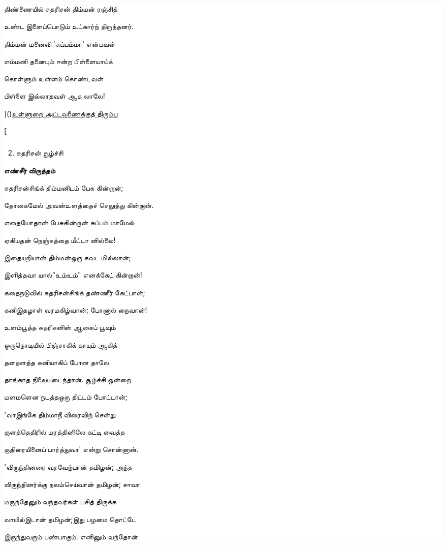திண்ணையில் சுதரிசன் திம்மன் ரஞ்சித்  

உண்ட இளைப்பொடும் உட்கார்ந் திருந்தனர்.  

திம்மன் மனைவி 'சுப்பம்மா' என்பவள்  

எம்மனி தனையும் ஈன்ற பிள்ளையாய்க்  

கொள்ளும் உள்ளம் கொண்டவள்  

பிள்ளை இல்லாதவள் ஆத லாலே!  

]()[உள்ளுறை அட்டவணைக்குத் திரும்ப](https://www.projectmadurai.org/pm_etexts/utf8/pmuni0177.html#hd01)  

[  

###

 2. சுதரிசன் சூழ்ச்சி  

  

**எண்சீர் விருத்தம்**  

சுதரிசன்சிங்க் திம்மனிடம் பேசு கின்றான்;  

தோகைமேல் அவன்உளத்தைச் செலுத்து கின்றான்.  

எதையோதான் பேசுகின்றான் சுப்பம் மாமேல்  

ஏகியதன் நெஞ்சத்தை மீட்டா னில்லை!  

இதையறியான் திம்மன்ஒரு கவட மில்லான்;  

இளித்தவா யால்"உம்உம்" எனக்கேட் கின்றான்!  

கதைநடுவில் சுதரிசன்சிங்க் தண்ணீர் கேட்பான்;  

கனிஇதழாள் வரமகிழ்வான்; போனால் நைவான்!  

உளம்பூத்த சுதரிசனின் ஆசைப் பூவும்  

ஒருநொடியில் பிஞ்சாகிக் காயும் ஆகித்  

தளதளத்த கனியாகிப் போன தாலே  

தாங்காத நிலையடைந்தான். சூழ்ச்சி ஒன்றை  

மளமளென நடத்தஒரு திட்டம் போட்டான்;  

'வாஇங்கே திம்மாநீ விரைவிற் சென்று  

குளத்தெதிரில் மரத்தினிலே கட்டி வைத்த  

குதிரையினைப் பார்த்துவா' என்று சொன்னான்.  

'விருந்தினரை வரவேற்பான் தமிழன்; அந்த  

விருந்தினர்க்கு நலம்செய்வான் தமிழன்; சாவா  

மருந்தேனும் வந்தவர்கள் பசித் திருக்க  

வாயில்இடான் தமிழன்;இது பழமை தொட்டே  

இருந்துவரும் பண்பாகும். எனினும் வந்தோன்  
